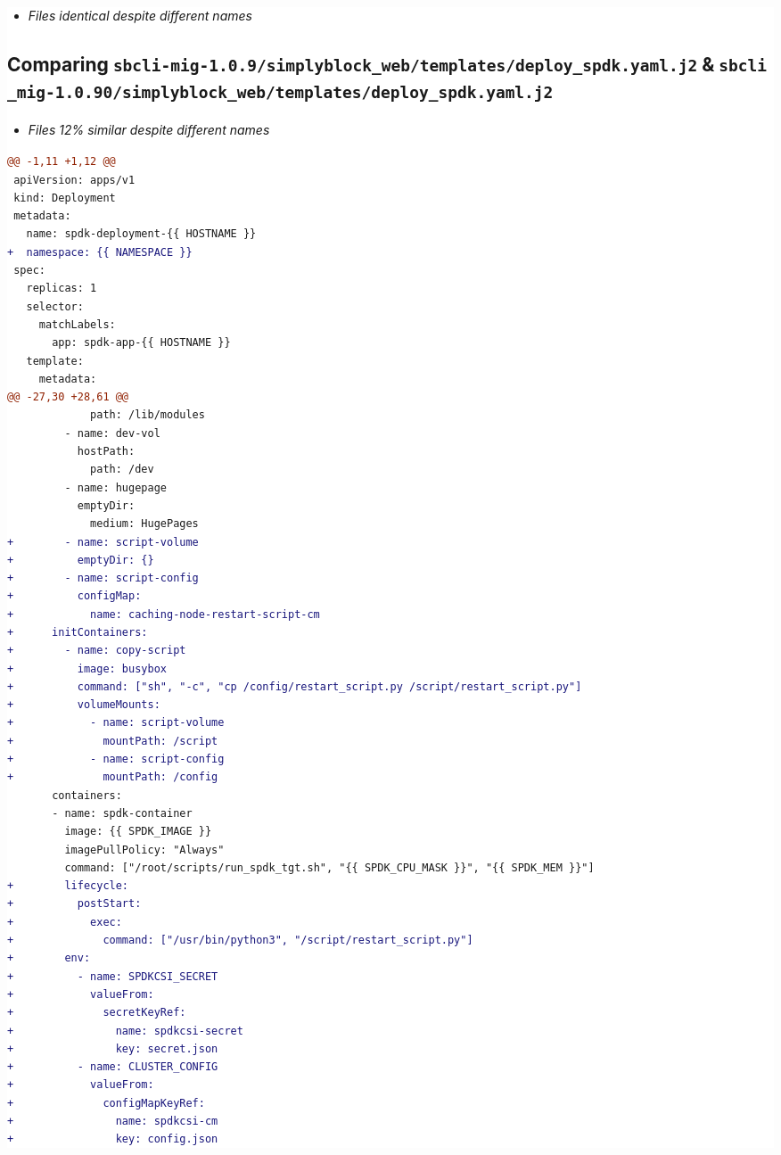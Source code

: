  * *Files identical despite different names*

## Comparing `sbcli-mig-1.0.9/simplyblock_web/templates/deploy_spdk.yaml.j2` & `sbcli_mig-1.0.90/simplyblock_web/templates/deploy_spdk.yaml.j2`

 * *Files 12% similar despite different names*

```diff
@@ -1,11 +1,12 @@
 apiVersion: apps/v1
 kind: Deployment
 metadata:
   name: spdk-deployment-{{ HOSTNAME }}
+  namespace: {{ NAMESPACE }}
 spec:
   replicas: 1
   selector:
     matchLabels:
       app: spdk-app-{{ HOSTNAME }}
   template:
     metadata:
@@ -27,30 +28,61 @@
             path: /lib/modules
         - name: dev-vol
           hostPath:
             path: /dev
         - name: hugepage
           emptyDir:
             medium: HugePages
+        - name: script-volume
+          emptyDir: {}
+        - name: script-config
+          configMap:
+            name: caching-node-restart-script-cm
+      initContainers:
+        - name: copy-script
+          image: busybox
+          command: ["sh", "-c", "cp /config/restart_script.py /script/restart_script.py"]
+          volumeMounts:
+            - name: script-volume
+              mountPath: /script
+            - name: script-config
+              mountPath: /config
       containers:
       - name: spdk-container
         image: {{ SPDK_IMAGE }}
         imagePullPolicy: "Always"
         command: ["/root/scripts/run_spdk_tgt.sh", "{{ SPDK_CPU_MASK }}", "{{ SPDK_MEM }}"]
+        lifecycle:
+          postStart:
+            exec:
+              command: ["/usr/bin/python3", "/script/restart_script.py"]
+        env:
+          - name: SPDKCSI_SECRET
+            valueFrom:
+              secretKeyRef:
+                name: spdkcsi-secret
+                key: secret.json
+          - name: CLUSTER_CONFIG
+            valueFrom:
+              configMapKeyRef:
+                name: spdkcsi-cm
+                key: config.json
```